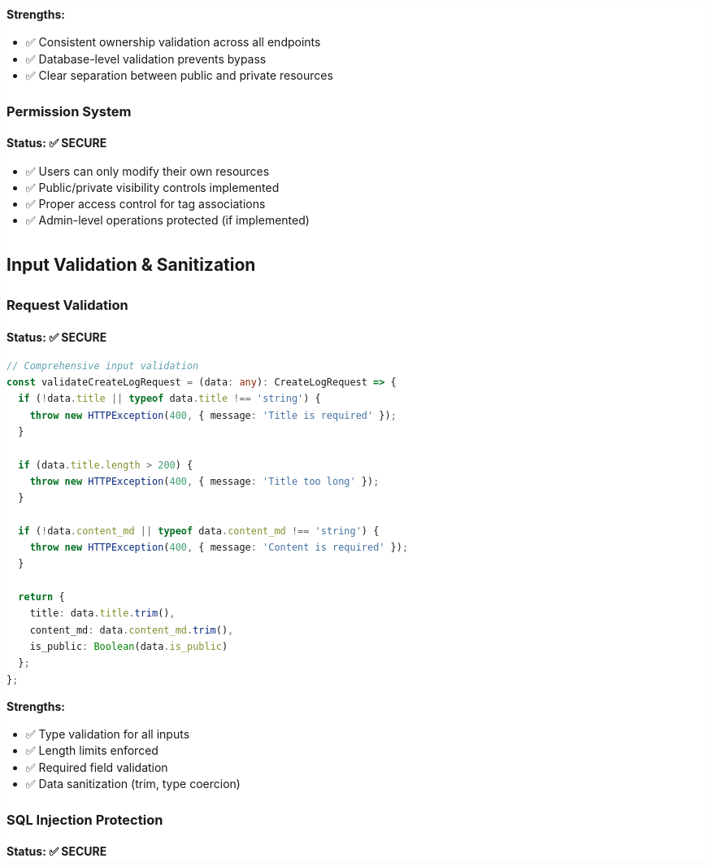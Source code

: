 **Strengths:**
- ✅ Consistent ownership validation across all endpoints
- ✅ Database-level validation prevents bypass
- ✅ Clear separation between public and private resources

### Permission System

**Status: ✅ SECURE**

- ✅ Users can only modify their own resources
- ✅ Public/private visibility controls implemented
- ✅ Proper access control for tag associations
- ✅ Admin-level operations protected (if implemented)

## Input Validation & Sanitization

### Request Validation  

**Status: ✅ SECURE**

```typescript
// Comprehensive input validation
const validateCreateLogRequest = (data: any): CreateLogRequest => {
  if (!data.title || typeof data.title !== 'string') {
    throw new HTTPException(400, { message: 'Title is required' });
  }
  
  if (data.title.length > 200) {
    throw new HTTPException(400, { message: 'Title too long' });
  }
  
  if (!data.content_md || typeof data.content_md !== 'string') {
    throw new HTTPException(400, { message: 'Content is required' });
  }
  
  return {
    title: data.title.trim(),
    content_md: data.content_md.trim(),
    is_public: Boolean(data.is_public)
  };
};
```

**Strengths:**
- ✅ Type validation for all inputs
- ✅ Length limits enforced
- ✅ Required field validation
- ✅ Data sanitization (trim, type coercion)

### SQL Injection Protection

**Status: ✅ SECURE**
